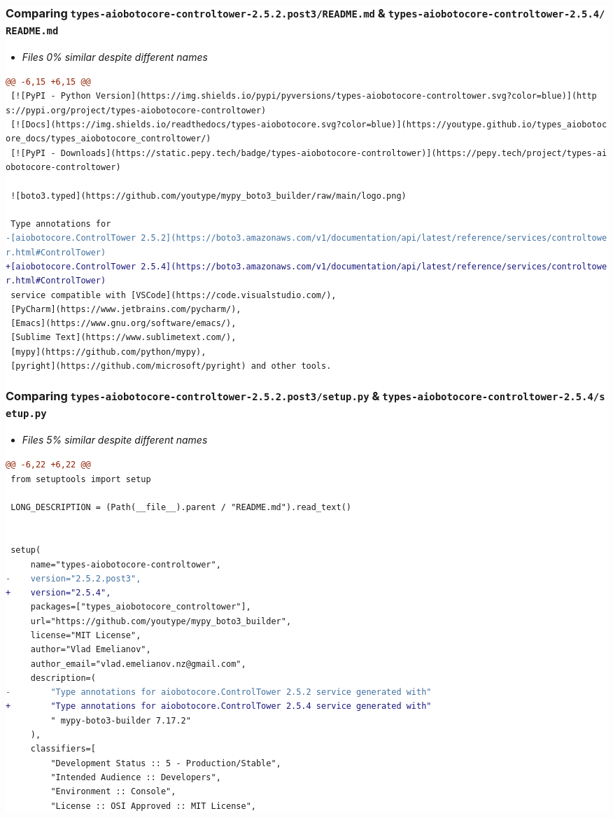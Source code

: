 ### Comparing `types-aiobotocore-controltower-2.5.2.post3/README.md` & `types-aiobotocore-controltower-2.5.4/README.md`

 * *Files 0% similar despite different names*

```diff
@@ -6,15 +6,15 @@
 [![PyPI - Python Version](https://img.shields.io/pypi/pyversions/types-aiobotocore-controltower.svg?color=blue)](https://pypi.org/project/types-aiobotocore-controltower)
 [![Docs](https://img.shields.io/readthedocs/types-aiobotocore.svg?color=blue)](https://youtype.github.io/types_aiobotocore_docs/types_aiobotocore_controltower/)
 [![PyPI - Downloads](https://static.pepy.tech/badge/types-aiobotocore-controltower)](https://pepy.tech/project/types-aiobotocore-controltower)
 
 ![boto3.typed](https://github.com/youtype/mypy_boto3_builder/raw/main/logo.png)
 
 Type annotations for
-[aiobotocore.ControlTower 2.5.2](https://boto3.amazonaws.com/v1/documentation/api/latest/reference/services/controltower.html#ControlTower)
+[aiobotocore.ControlTower 2.5.4](https://boto3.amazonaws.com/v1/documentation/api/latest/reference/services/controltower.html#ControlTower)
 service compatible with [VSCode](https://code.visualstudio.com/),
 [PyCharm](https://www.jetbrains.com/pycharm/),
 [Emacs](https://www.gnu.org/software/emacs/),
 [Sublime Text](https://www.sublimetext.com/),
 [mypy](https://github.com/python/mypy),
 [pyright](https://github.com/microsoft/pyright) and other tools.
```

### Comparing `types-aiobotocore-controltower-2.5.2.post3/setup.py` & `types-aiobotocore-controltower-2.5.4/setup.py`

 * *Files 5% similar despite different names*

```diff
@@ -6,22 +6,22 @@
 from setuptools import setup
 
 LONG_DESCRIPTION = (Path(__file__).parent / "README.md").read_text()
 
 
 setup(
     name="types-aiobotocore-controltower",
-    version="2.5.2.post3",
+    version="2.5.4",
     packages=["types_aiobotocore_controltower"],
     url="https://github.com/youtype/mypy_boto3_builder",
     license="MIT License",
     author="Vlad Emelianov",
     author_email="vlad.emelianov.nz@gmail.com",
     description=(
-        "Type annotations for aiobotocore.ControlTower 2.5.2 service generated with"
+        "Type annotations for aiobotocore.ControlTower 2.5.4 service generated with"
         " mypy-boto3-builder 7.17.2"
     ),
     classifiers=[
         "Development Status :: 5 - Production/Stable",
         "Intended Audience :: Developers",
         "Environment :: Console",
         "License :: OSI Approved :: MIT License",
```

